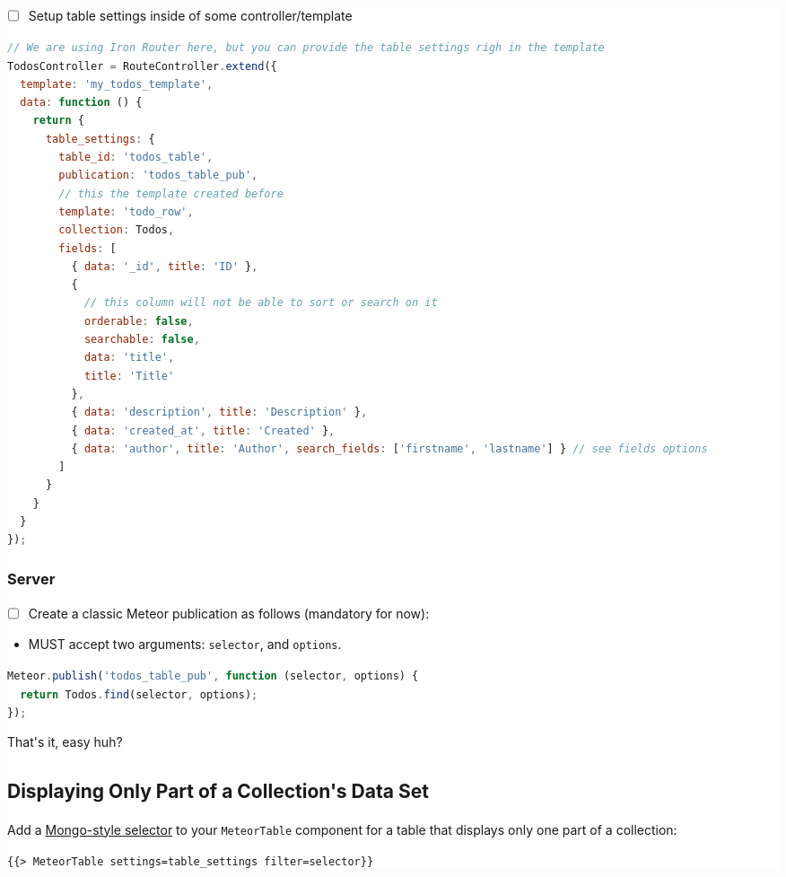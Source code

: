 - [ ] Setup table settings inside of some controller/template
```javascript
// We are using Iron Router here, but you can provide the table settings righ in the template
TodosController = RouteController.extend({
  template: 'my_todos_template',
  data: function () {
    return {
      table_settings: {
        table_id: 'todos_table',
        publication: 'todos_table_pub',
        // this the template created before
        template: 'todo_row',
        collection: Todos,
        fields: [
          { data: '_id', title: 'ID' },
          {
            // this column will not be able to sort or search on it
            orderable: false,
            searchable: false,
            data: 'title', 
            title: 'Title'
          },
          { data: 'description', title: 'Description' },
          { data: 'created_at', title: 'Created' },
          { data: 'author', title: 'Author', search_fields: ['firstname', 'lastname'] } // see fields options
        ]
      }
    }
  }
});
```

### Server 

- [ ] Create a classic Meteor publication as follows (mandatory for now):
* MUST accept two arguments: `selector`, and `options`.

```javascript
Meteor.publish('todos_table_pub', function (selector, options) {
  return Todos.find(selector, options);
});
```

That's it, easy huh?

## Displaying Only Part of a Collection's Data Set

Add a [Mongo-style selector](https://docs.meteor.com/#/full/selectors) to your `MeteorTable` component for a table that displays only one part of a collection:

```html
{{> MeteorTable settings=table_settings filter=selector}}
```
